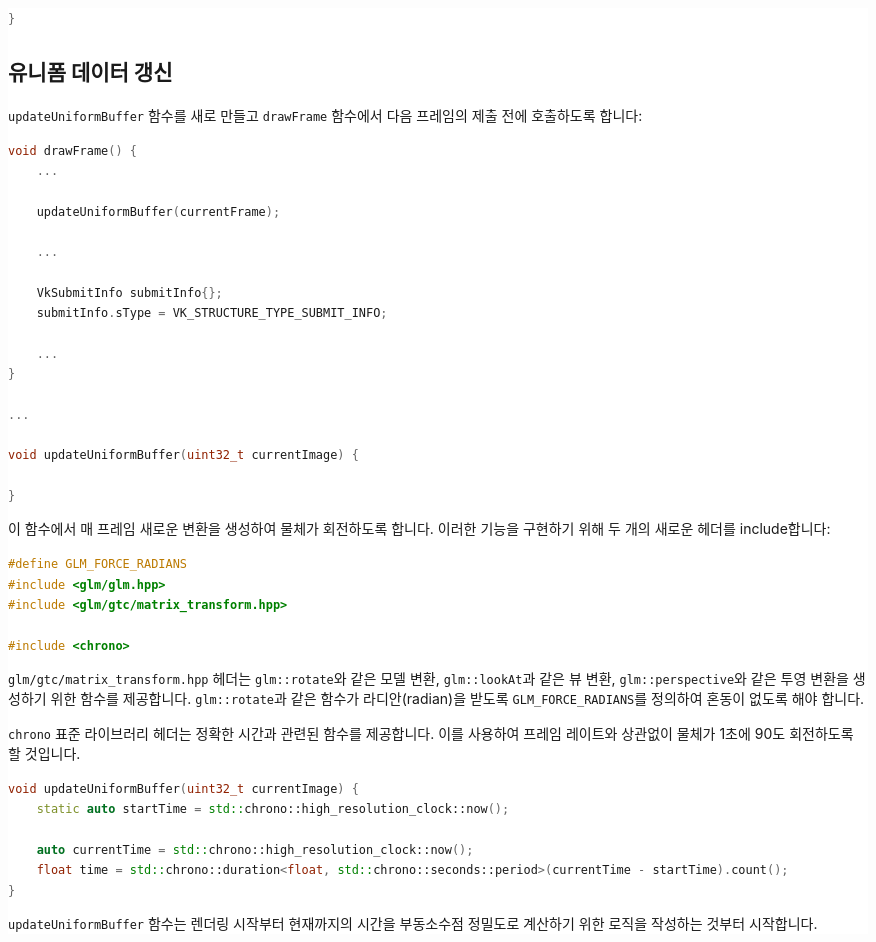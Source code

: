 ```c++
}
```

## 유니폼 데이터 갱신

`updateUniformBuffer` 함수를 새로 만들고 `drawFrame` 함수에서 다음 프레임의 제출 전에 호출하도록 합니다:

```c++
void drawFrame() {
    ...

    updateUniformBuffer(currentFrame);

    ...

    VkSubmitInfo submitInfo{};
    submitInfo.sType = VK_STRUCTURE_TYPE_SUBMIT_INFO;

    ...
}

...

void updateUniformBuffer(uint32_t currentImage) {

}
```

이 함수에서 매 프레임 새로운 변환을 생성하여 물체가 회전하도록 합니다. 이러한 기능을 구현하기 위해 두 개의 새로운 헤더를 include합니다:

```c++
#define GLM_FORCE_RADIANS
#include <glm/glm.hpp>
#include <glm/gtc/matrix_transform.hpp>

#include <chrono>
```

`glm/gtc/matrix_transform.hpp` 헤더는 `glm::rotate`와 같은 모델 변환, `glm::lookAt`과 같은 뷰 변환, `glm::perspective`와 같은 투영 변환을 생성하기 위한 함수를 제공합니다. `glm::rotate`과 같은 함수가 라디안(radian)을 받도록 `GLM_FORCE_RADIANS`를 정의하여 혼동이 없도록 해야 합니다.

`chrono` 표준 라이브러리 헤더는 정확한 시간과 관련된 함수를 제공합니다. 이를 사용하여 프레임 레이트와 상관없이 물체가 1초에 90도 회전하도록 할 것입니다.

```c++
void updateUniformBuffer(uint32_t currentImage) {
    static auto startTime = std::chrono::high_resolution_clock::now();

    auto currentTime = std::chrono::high_resolution_clock::now();
    float time = std::chrono::duration<float, std::chrono::seconds::period>(currentTime - startTime).count();
}
```

`updateUniformBuffer` 함수는 렌더링 시작부터 현재까지의 시간을 부동소수점 정밀도로 계산하기 위한 로직을 작성하는 것부터 시작합니다.
